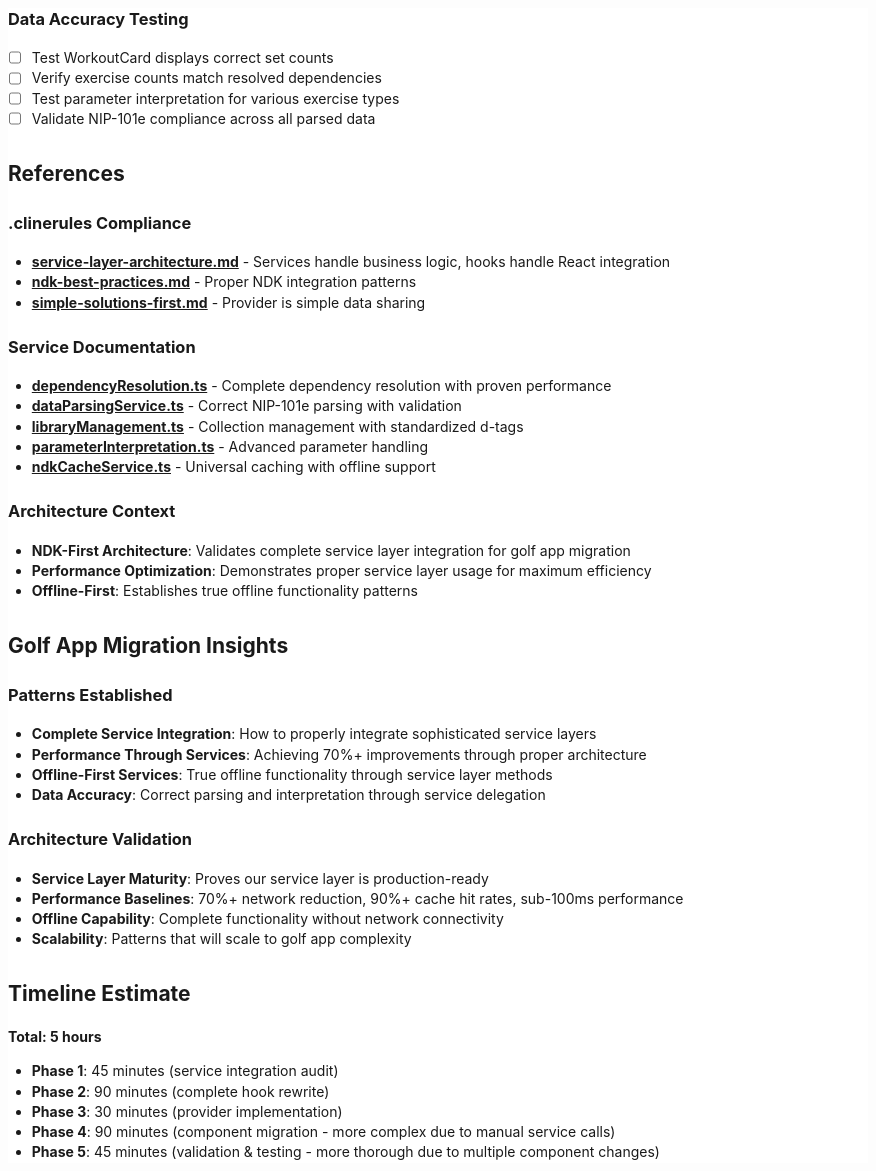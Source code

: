 ### **Data Accuracy Testing**
- [ ] Test WorkoutCard displays correct set counts
- [ ] Verify exercise counts match resolved dependencies
- [ ] Test parameter interpretation for various exercise types
- [ ] Validate NIP-101e compliance across all parsed data

## References

### **.clinerules Compliance**
- **[service-layer-architecture.md](.clinerules/service-layer-architecture.md)** - Services handle business logic, hooks handle React integration
- **[ndk-best-practices.md](.clinerules/ndk-best-practices.md)** - Proper NDK integration patterns
- **[simple-solutions-first.md](.clinerules/simple-solutions-first.md)** - Provider is simple data sharing

### **Service Documentation**
- **[dependencyResolution.ts](src/lib/services/dependencyResolution.ts)** - Complete dependency resolution with proven performance
- **[dataParsingService.ts](src/lib/services/dataParsingService.ts)** - Correct NIP-101e parsing with validation
- **[libraryManagement.ts](src/lib/services/libraryManagement.ts)** - Collection management with standardized d-tags
- **[parameterInterpretation.ts](src/lib/services/parameterInterpretation.ts)** - Advanced parameter handling
- **[ndkCacheService.ts](src/lib/services/ndkCacheService.ts)** - Universal caching with offline support

### **Architecture Context**
- **NDK-First Architecture**: Validates complete service layer integration for golf app migration
- **Performance Optimization**: Demonstrates proper service layer usage for maximum efficiency
- **Offline-First**: Establishes true offline functionality patterns

## Golf App Migration Insights

### **Patterns Established**
- **Complete Service Integration**: How to properly integrate sophisticated service layers
- **Performance Through Services**: Achieving 70%+ improvements through proper architecture
- **Offline-First Services**: True offline functionality through service layer methods
- **Data Accuracy**: Correct parsing and interpretation through service delegation

### **Architecture Validation**
- **Service Layer Maturity**: Proves our service layer is production-ready
- **Performance Baselines**: 70%+ network reduction, 90%+ cache hit rates, sub-100ms performance
- **Offline Capability**: Complete functionality without network connectivity
- **Scalability**: Patterns that will scale to golf app complexity

## Timeline Estimate
**Total: 5 hours**
- **Phase 1**: 45 minutes (service integration audit)
- **Phase 2**: 90 minutes (complete hook rewrite)
- **Phase 3**: 30 minutes (provider implementation)
- **Phase 4**: 90 minutes (component migration - more complex due to manual service calls)
- **Phase 5**: 45 minutes (validation & testing - more thorough due to multiple component changes)
